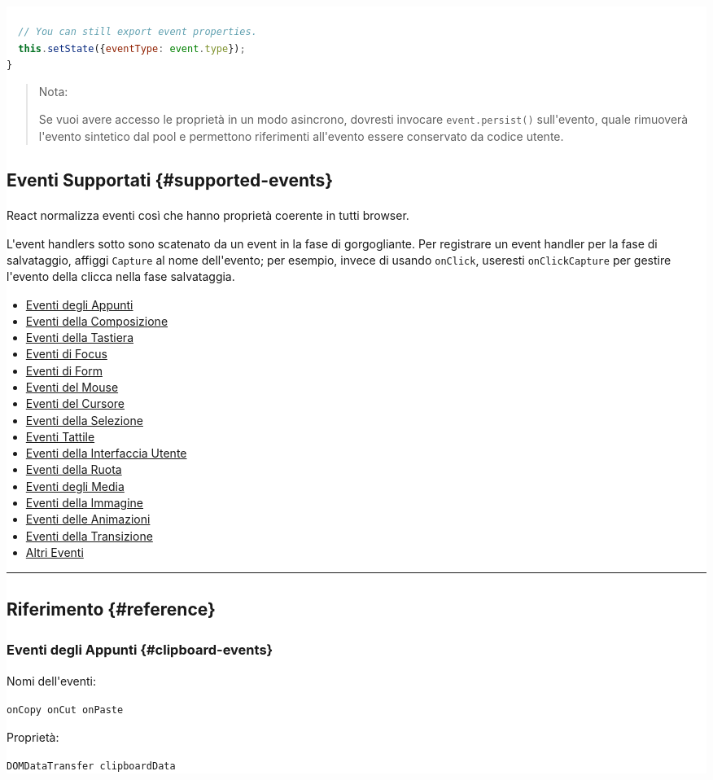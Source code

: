 ```javascript

  // You can still export event properties.
  this.setState({eventType: event.type});
}
```

> Nota:
>
> Se vuoi avere accesso le proprietà in un modo asincrono, dovresti invocare `event.persist()` sull'evento, quale rimuoverà l'evento sintetico dal pool e permettono riferimenti all'evento essere conservato da codice utente.

## Eventi Supportati {#supported-events}

React normalizza eventi così che hanno proprietà coerente in tutti browser.

L'event handlers sotto sono scatenato da un event in la fase di gorgogliante. Per registrare un event handler per la fase di salvataggio, affiggi `Capture` al nome dell'evento; per esempio, invece di usando `onClick`, useresti `onClickCapture` per gestire l'evento della clicca nella fase salvataggia.

- [Eventi degli Appunti](#clipboard-events)
- [Eventi della Composizione](#composition-events)
- [Eventi della Tastiera](#keyboard-events)
- [Eventi di Focus](#focus-events)
- [Eventi di Form](#form-events)
- [Eventi del Mouse](#mouse-events)
- [Eventi del Cursore](#pointer-events)
- [Eventi della Selezione](#selection-events)
- [Eventi Tattile](#touch-events)
- [Eventi della Interfaccia Utente](#ui-events)
- [Eventi della Ruota](#wheel-events)
- [Eventi degli Media](#media-events)
- [Eventi della Immagine](#image-events)
- [Eventi delle Animazioni](#animation-events)
- [Eventi della Transizione](#transition-events)
- [Altri Eventi](#other-events)

* * *

## Riferimento {#reference}

### Eventi degli Appunti {#clipboard-events}

Nomi dell'eventi:

```
onCopy onCut onPaste
```

Proprietà:

```javascript
DOMDataTransfer clipboardData
```

